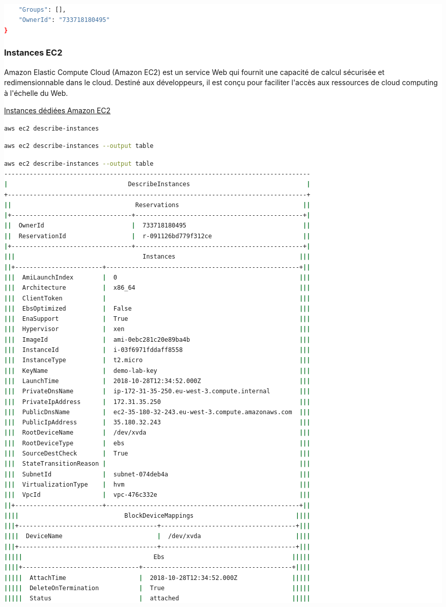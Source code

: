 ```bash
    "Groups": [],
    "OwnerId": "733718180495"
}
```

### Instances EC2

Amazon Elastic Compute Cloud (Amazon EC2) est un service Web qui fournit une capacité de calcul sécurisée et redimensionnable dans le cloud. Destiné aux développeurs, il est conçu pour faciliter l'accès aux ressources de cloud computing à l'échelle du Web.

[Instances dédiées Amazon EC2](https://aws.amazon.com/fr/ec2/purchasing-options/dedicated-instances/)

```bash
aws ec2 describe-instances
```

```bash
aws ec2 describe-instances --output table
```

```bash
aws ec2 describe-instances --output table
------------------------------------------------------------------------------------
|                                 DescribeInstances                                |
+----------------------------------------------------------------------------------+
||                                  Reservations                                  ||
|+---------------------------------+----------------------------------------------+|
||  OwnerId                        |  733718180495                                ||
||  ReservationId                  |  r-091126bd779f312ce                         ||
|+---------------------------------+----------------------------------------------+|
|||                                   Instances                                  |||
||+------------------------+-----------------------------------------------------+||
|||  AmiLaunchIndex        |  0                                                  |||
|||  Architecture          |  x86_64                                             |||
|||  ClientToken           |                                                     |||
|||  EbsOptimized          |  False                                              |||
|||  EnaSupport            |  True                                               |||
|||  Hypervisor            |  xen                                                |||
|||  ImageId               |  ami-0ebc281c20e89ba4b                              |||
|||  InstanceId            |  i-03f6971fddaff8558                                |||
|||  InstanceType          |  t2.micro                                           |||
|||  KeyName               |  demo-lab-key                                       |||
|||  LaunchTime            |  2018-10-28T12:34:52.000Z                           |||
|||  PrivateDnsName        |  ip-172-31-35-250.eu-west-3.compute.internal        |||
|||  PrivateIpAddress      |  172.31.35.250                                      |||
|||  PublicDnsName         |  ec2-35-180-32-243.eu-west-3.compute.amazonaws.com  |||
|||  PublicIpAddress       |  35.180.32.243                                      |||
|||  RootDeviceName        |  /dev/xvda                                          |||
|||  RootDeviceType        |  ebs                                                |||
|||  SourceDestCheck       |  True                                               |||
|||  StateTransitionReason |                                                     |||
|||  SubnetId              |  subnet-074deb4a                                    |||
|||  VirtualizationType    |  hvm                                                |||
|||  VpcId                 |  vpc-476c332e                                       |||
||+------------------------+-----------------------------------------------------+||
||||                             BlockDeviceMappings                            ||||
|||+--------------------------------------+-------------------------------------+|||
||||  DeviceName                          |  /dev/xvda                          ||||
|||+--------------------------------------+-------------------------------------+|||
|||||                                    Ebs                                   |||||
||||+--------------------------------+-----------------------------------------+||||
|||||  AttachTime                    |  2018-10-28T12:34:52.000Z               |||||
|||||  DeleteOnTermination           |  True                                   |||||
|||||  Status                        |  attached                               |||||
```